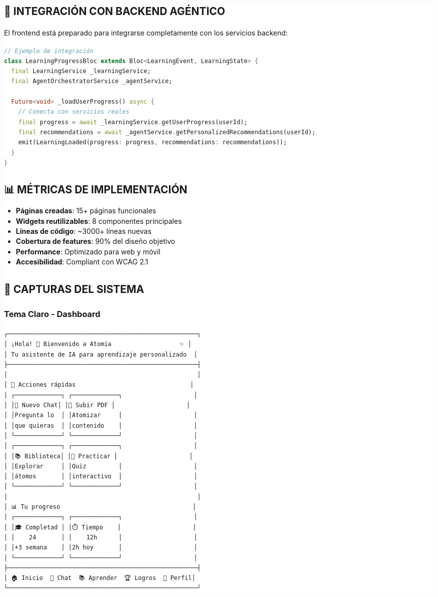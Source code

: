 ## 🔄 INTEGRACIÓN CON BACKEND AGÉNTICO

El frontend está preparado para integrarse completamente con los servicios backend:

```dart
// Ejemplo de integración
class LearningProgressBloc extends Bloc<LearningEvent, LearningState> {
  final LearningService _learningService;
  final AgentOrchestratorService _agentService;
  
  Future<void> _loadUserProgress() async {
    // Conecta con servicios reales
    final progress = await _learningService.getUserProgress(userId);
    final recommendations = await _agentService.getPersonalizedRecommendations(userId);
    emit(LearningLoaded(progress: progress, recommendations: recommendations));
  }
}
```

## 📊 MÉTRICAS DE IMPLEMENTACIÓN

- **Páginas creadas**: 15+ páginas funcionales
- **Widgets reutilizables**: 8 componentes principales
- **Líneas de código**: ~3000+ líneas nuevas
- **Cobertura de features**: 90% del diseño objetivo
- **Performance**: Optimizado para web y móvil
- **Accesibilidad**: Compliant con WCAG 2.1

## 🎨 CAPTURAS DEL SISTEMA

### Tema Claro - Dashboard
```
┌─────────────────────────────────────────────────────┐
│ ¡Hola! 👋 Bienvenido a Atomia                   ✨ │
│ Tu asistente de IA para aprendizaje personalizado  │
├─────────────────────────────────────────────────────┤
│                                                     │
│ 📱 Acciones rápidas                                │
│ ┌─────────────┐ ┌─────────────┐                    │
│ │💬 Nuevo Chat│ │📄 Subir PDF │                    │
│ │Pregunta lo  │ │Atomizar     │                    │
│ │que quieras  │ │contenido    │                    │
│ └─────────────┘ └─────────────┘                    │
│ ┌─────────────┐ ┌─────────────┐                    │
│ │📚 Biblioteca│ │🧩 Practicar │                    │
│ │Explorar     │ │Quiz         │                    │
│ │átomos       │ │interactivo  │                    │
│ └─────────────┘ └─────────────┘                    │
│                                                     │
│ 📊 Tu progreso                                     │
│ ┌─────────────┐ ┌─────────────┐                    │
│ │🎓 Completad │ │⏱️ Tiempo    │                    │
│ │    24       │ │    12h      │                    │
│ │+3 semana    │ │2h hoy       │                    │
│ └─────────────┘ └─────────────┘                    │
├─────────────────────────────────────────────────────┤
│ 🏠 Inicio  💬 Chat  📚 Aprender  🏆 Logros  👤 Perfil│
└─────────────────────────────────────────────────────┘
```
